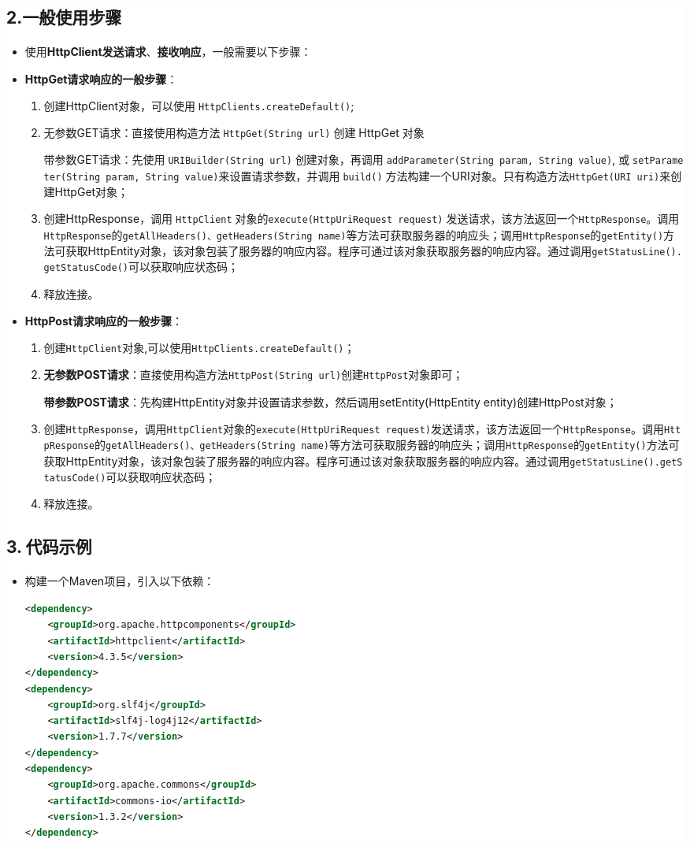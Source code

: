 


## 2.一般使用步骤

- 使用**HttpClient发送请求**、**接收响应**，一般需要以下步骤：

- **HttpGet请求响应的一般步骤**：

  1. 创建HttpClient对象，可以使用 `HttpClients.createDefault()`;

  2. 无参数GET请求：直接使用构造方法 `HttpGet(String url)` 创建 HttpGet 对象

     带参数GET请求：先使用 `URIBuilder(String url)` 创建对象，再调用 `addParameter(String param, String value)`, 或 `setParameter(String param, String value)`来设置请求参数，并调用 `build()` 方法构建一个URI对象。只有构造方法`HttpGet(URI uri)`来创建HttpGet对象；

  3. 创建HttpResponse，调用 `HttpClient` 对象的`execute(HttpUriRequest request)` 发送请求，该方法返回一个`HttpResponse`。调用`HttpResponse`的`getAllHeaders()、getHeaders(String name)`等方法可获取服务器的响应头；调用`HttpResponse`的`getEntity()`方法可获取HttpEntity对象，该对象包装了服务器的响应内容。程序可通过该对象获取服务器的响应内容。通过调用`getStatusLine().getStatusCode()`可以获取响应状态码；

  4. 释放连接。

- **HttpPost请求响应的一般步骤**：

  1. 创建`HttpClient`对象,可以使用`HttpClients.createDefault()`；

  2. **无参数POST请求**：直接使用构造方法`HttpPost(String url)`创建`HttpPost`对象即可；

     **带参数POST请求**：先构建HttpEntity对象并设置请求参数，然后调用setEntity(HttpEntity entity)创建HttpPost对象；

  3. 创建`HttpResponse`，调用`HttpClient`对象的`execute(HttpUriRequest request)`发送请求，该方法返回一个`HttpResponse`。调用`HttpResponse`的`getAllHeaders()、getHeaders(String name)`等方法可获取服务器的响应头；调用`HttpResponse`的`getEntity()`方法可获取HttpEntity对象，该对象包装了服务器的响应内容。程序可通过该对象获取服务器的响应内容。通过调用`getStatusLine().getStatusCode()`可以获取响应状态码；

  4. 释放连接。



## 3. 代码示例

- 构建一个Maven项目，引入以下依赖：

  ```xml
  <dependency>
      <groupId>org.apache.httpcomponents</groupId>
      <artifactId>httpclient</artifactId>
      <version>4.3.5</version>
  </dependency>
  <dependency>
      <groupId>org.slf4j</groupId>
      <artifactId>slf4j-log4j12</artifactId>
      <version>1.7.7</version>
  </dependency>
  <dependency>
      <groupId>org.apache.commons</groupId>
      <artifactId>commons-io</artifactId>
      <version>1.3.2</version>
  </dependency>
  ```
